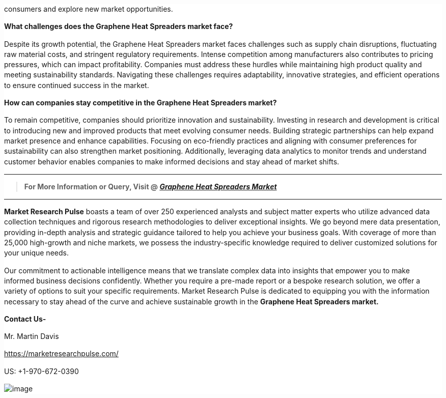 consumers and explore new market opportunities.</p><p><strong>What challenges does the Graphene Heat Spreaders market face?</strong></p><p>Despite its growth potential, the Graphene Heat Spreaders market faces challenges such as supply chain disruptions, fluctuating raw material costs, and stringent regulatory requirements. Intense competition among manufacturers also contributes to pricing pressures, which can impact profitability. Companies must address these hurdles while maintaining high product quality and meeting sustainability standards. Navigating these challenges requires adaptability, innovative strategies, and efficient operations to ensure continued success in the market.</p><p><strong>How can companies stay competitive in the Graphene Heat Spreaders market?</strong></p><p>To remain competitive, companies should prioritize innovation and sustainability. Investing in research and development is critical to introducing new and improved products that meet evolving consumer needs. Building strategic partnerships can help expand market presence and enhance capabilities. Focusing on eco-friendly practices and aligning with consumer preferences for sustainability can also strengthen market positioning. Additionally, leveraging data analytics to monitor trends and understand customer behavior enables companies to make informed decisions and stay ahead of market shifts.</p><hr /><blockquote><p><strong>For More Information or Query, Visit @&nbsp;<em><a href="https://marketresearchpulse.com/report/37788/graphene-heat-spreaders-market?utm_source=Linkedin&utm_medium=019">Graphene Heat Spreaders Market</a></em></strong></p></blockquote><hr /><p><strong>Market Research Pulse</strong> boasts a team of over 250 experienced analysts and subject matter experts who utilize advanced data collection techniques and rigorous research methodologies to deliver exceptional insights. We go beyond mere data presentation, providing in-depth analysis and strategic guidance tailored to help you achieve your business goals. With coverage of more than 25,000 high-growth and niche markets, we possess the industry-specific knowledge required to deliver customized solutions for your unique needs.</p><p>Our commitment to actionable intelligence means that we translate complex data into insights that empower you to make informed business decisions confidently. Whether you require a pre-made report or a bespoke research solution, we offer a variety of options to suit your specific requirements. Market Research Pulse is dedicated to equipping you with the information necessary to stay ahead of the curve and achieve sustainable growth in the <strong>Graphene Heat Spreaders market.</strong></p><p><strong>Contact Us-</strong></p><p>Mr. Martin Davis</p><p>https://marketresearchpulse.com/</p><p>US: +1-970-672-0390</p>
![image](https://github.com/user-attachments/assets/b5bc43a4-8c50-4384-a09d-d596dd958fa5)
